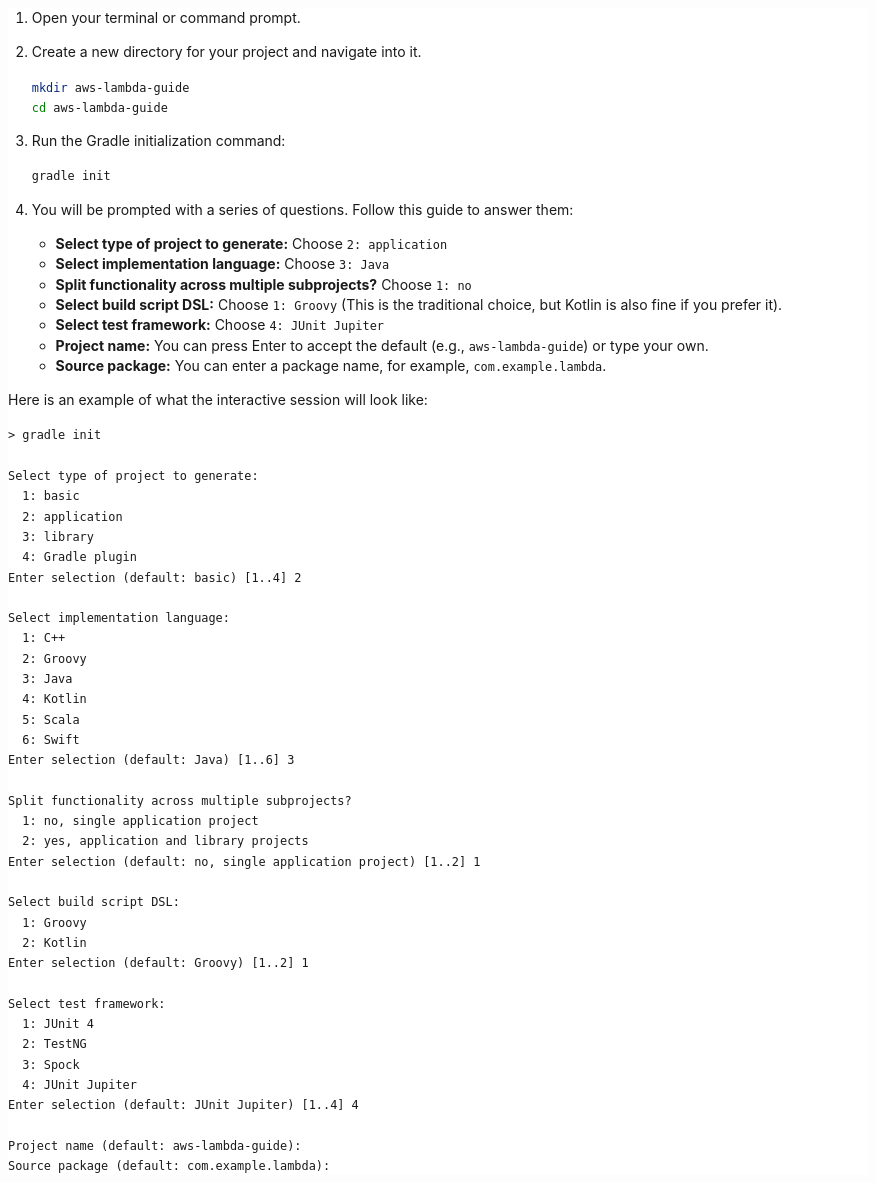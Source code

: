 1.  Open your terminal or command prompt.
2.  Create a new directory for your project and navigate into it.

    ```bash
    mkdir aws-lambda-guide
    cd aws-lambda-guide
    ```

3.  Run the Gradle initialization command:

    ```bash
    gradle init
    ```

4.  You will be prompted with a series of questions. Follow this guide to answer them:

    *   **Select type of project to generate:** Choose `2: application`
    *   **Select implementation language:** Choose `3: Java`
    *   **Split functionality across multiple subprojects?** Choose `1: no`
    *   **Select build script DSL:** Choose `1: Groovy` (This is the traditional choice, but Kotlin is also fine if you prefer it).
    *   **Select test framework:** Choose `4: JUnit Jupiter`
    *   **Project name:** You can press Enter to accept the default (e.g., `aws-lambda-guide`) or type your own.
    *   **Source package:** You can enter a package name, for example, `com.example.lambda`.

Here is an example of what the interactive session will look like:

```
> gradle init

Select type of project to generate:
  1: basic
  2: application
  3: library
  4: Gradle plugin
Enter selection (default: basic) [1..4] 2

Select implementation language:
  1: C++
  2: Groovy
  3: Java
  4: Kotlin
  5: Scala
  6: Swift
Enter selection (default: Java) [1..6] 3

Split functionality across multiple subprojects?
  1: no, single application project
  2: yes, application and library projects
Enter selection (default: no, single application project) [1..2] 1

Select build script DSL:
  1: Groovy
  2: Kotlin
Enter selection (default: Groovy) [1..2] 1

Select test framework:
  1: JUnit 4
  2: TestNG
  3: Spock
  4: JUnit Jupiter
Enter selection (default: JUnit Jupiter) [1..4] 4

Project name (default: aws-lambda-guide):
Source package (default: com.example.lambda):

```